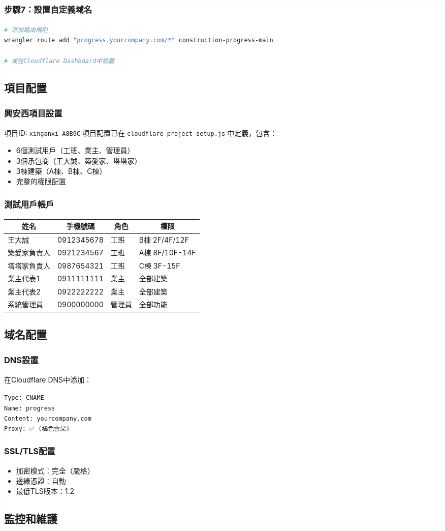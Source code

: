 ### 步驟7：設置自定義域名
```bash
# 添加路由規則
wrangler route add "progress.yourcompany.com/*" construction-progress-main

# 或在Cloudflare Dashboard中設置
```

## 項目配置

### 興安西項目設置
項目ID: `xinganxi-A8B9C`
項目配置已在 `cloudflare-project-setup.js` 中定義，包含：

- 6個測試用戶（工班、業主、管理員）
- 3個承包商（王大誠、築愛家、塔塔家）
- 3棟建築（A棟、B棟、C棟）
- 完整的權限配置

### 測試用戶帳戶
| 姓名 | 手機號碼 | 角色 | 權限 |
|------|----------|------|------|
| 王大誠 | 0912345678 | 工班 | B棟 2F/4F/12F |
| 築愛家負責人 | 0921234567 | 工班 | A棟 8F/10F-14F |
| 塔塔家負責人 | 0987654321 | 工班 | C棟 3F-15F |
| 業主代表1 | 0911111111 | 業主 | 全部建築 |
| 業主代表2 | 0922222222 | 業主 | 全部建築 |
| 系統管理員 | 0900000000 | 管理員 | 全部功能 |

## 域名配置

### DNS設置
在Cloudflare DNS中添加：
```
Type: CNAME
Name: progress
Content: yourcompany.com
Proxy: ✅ (橘色雲朵)
```

### SSL/TLS配置
- 加密模式：完全（嚴格）
- 邊緣憑證：自動
- 最低TLS版本：1.2

## 監控和維護
